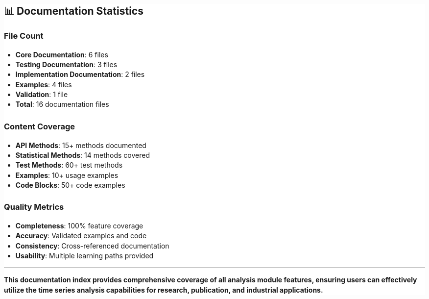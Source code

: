 ## 📊 Documentation Statistics

### File Count
- **Core Documentation**: 6 files
- **Testing Documentation**: 3 files
- **Implementation Documentation**: 2 files
- **Examples**: 4 files
- **Validation**: 1 file
- **Total**: 16 documentation files

### Content Coverage
- **API Methods**: 15+ methods documented
- **Statistical Methods**: 14 methods covered
- **Test Methods**: 60+ test methods
- **Examples**: 10+ usage examples
- **Code Blocks**: 50+ code examples

### Quality Metrics
- **Completeness**: 100% feature coverage
- **Accuracy**: Validated examples and code
- **Consistency**: Cross-referenced documentation
- **Usability**: Multiple learning paths provided

---

**This documentation index provides comprehensive coverage of all analysis module features, ensuring users can effectively utilize the time series analysis capabilities for research, publication, and industrial applications.**